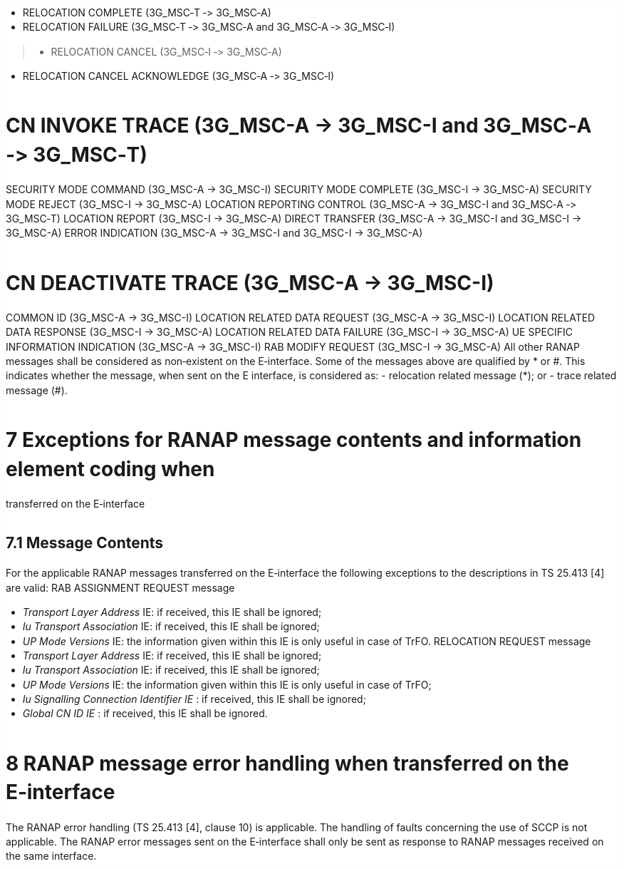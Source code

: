 * RELOCATION COMPLETE (3G_MSC‑T ‑> 3G_MSC‑A)
* RELOCATION FAILURE (3G_MSC‑T ‑> 3G_MSC‑A and 3G_MSC‑A ‑> 3G_MSC‑I)
> * RELOCATION CANCEL (3G_MSC‑I ‑> 3G_MSC‑A)
* RELOCATION CANCEL ACKNOWLEDGE (3G_MSC‑A ‑> 3G_MSC‑I)
# CN INVOKE TRACE (3G_MSC-A -> 3G_MSC-I and 3G_MSC‑A ‑> 3G_MSC‑T)
SECURITY MODE COMMAND (3G_MSC-A -> 3G_MSC-I)
SECURITY MODE COMPLETE (3G_MSC-I -> 3G_MSC-A)
SECURITY MODE REJECT (3G_MSC-I -> 3G_MSC-A)
LOCATION REPORTING CONTROL (3G_MSC-A -> 3G_MSC-I and 3G_MSC‑A ‑> 3G_MSC‑T)
LOCATION REPORT (3G_MSC-I -> 3G_MSC-A)
DIRECT TRANSFER (3G_MSC-A -> 3G_MSC-I and 3G_MSC-I -> 3G_MSC-A)
ERROR INDICATION (3G_MSC-A -> 3G_MSC-I and 3G_MSC-I -> 3G_MSC-A)
# CN DEACTIVATE TRACE (3G_MSC-A -> 3G_MSC-I)
COMMON ID (3G_MSC-A -> 3G_MSC-I)
LOCATION RELATED DATA REQUEST (3G_MSC-A -> 3G_MSC-I)
LOCATION RELATED DATA RESPONSE (3G_MSC-I -> 3G_MSC-A)
LOCATION RELATED DATA FAILURE (3G_MSC-I -> 3G_MSC-A)
UE SPECIFIC INFORMATION INDICATION (3G_MSC-A -> 3G_MSC-I)
RAB MODIFY REQUEST (3G_MSC-I -> 3G_MSC-A)
All other RANAP messages shall be considered as non‑existent on the
E‑interface.
Some of the messages above are qualified by * or #. This indicates whether the
message, when sent on the E interface, is considered as:
\- relocation related message (*); or
\- trace related message (#).
# 7 Exceptions for RANAP message contents and information element coding when
transferred on the E‑interface
## 7.1 Message Contents
For the applicable RANAP messages transferred on the E‑interface the following
exceptions to the descriptions in TS 25.413 [4] are valid:
RAB ASSIGNMENT REQUEST message
  * _Transport Layer Address_ IE:
if received, this IE shall be ignored;
  * _Iu Transport Association_ IE:
if received, this IE shall be ignored;
  * _UP Mode Versions_ IE:
the information given within this IE is only useful in case of TrFO.
RELOCATION REQUEST message
  * _Transport Layer Address_ IE:
if received, this IE shall be ignored;
  * _Iu Transport Association_ IE:
if received, this IE shall be ignored;
  * _UP Mode Versions_ IE:
the information given within this IE is only useful in case of TrFO;
  * _Iu Signalling Connection Identifier IE_ :
if received, this IE shall be ignored;
  * _Global CN ID IE_ :
if received, this IE shall be ignored.
# 8 RANAP message error handling when transferred on the E‑interface
The RANAP error handling (TS 25.413 [4], clause 10) is applicable. The
handling of faults concerning the use of SCCP is not applicable.
The RANAP error messages sent on the E‑interface shall only be sent as
response to RANAP messages received on the same interface.